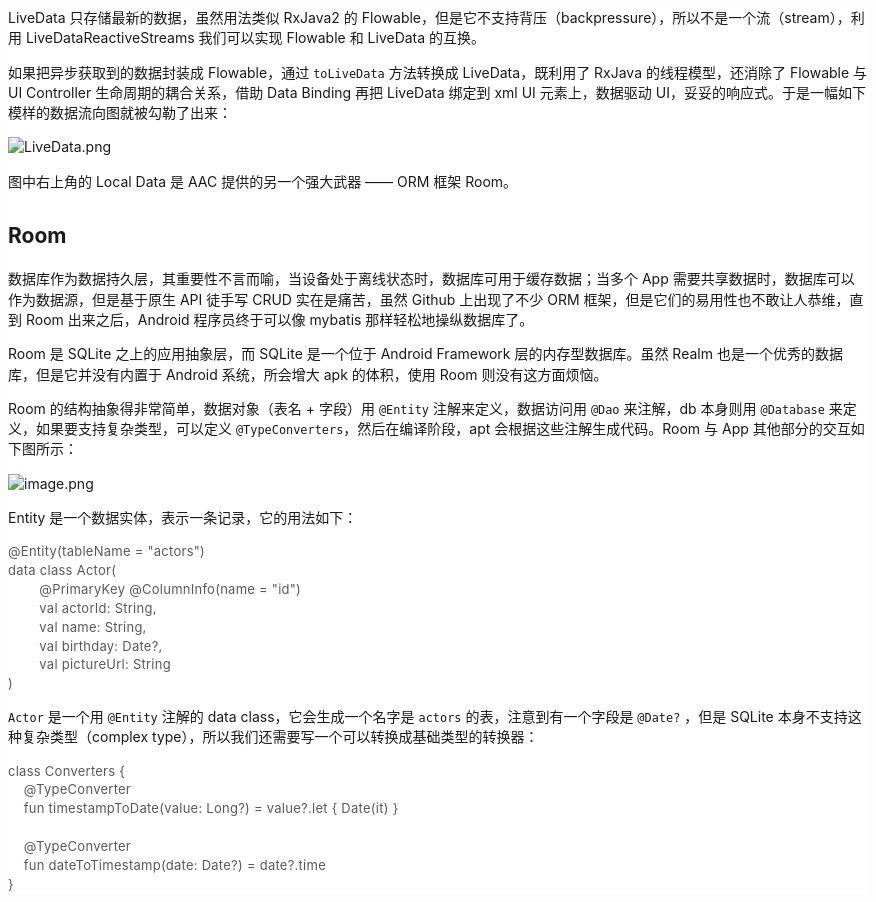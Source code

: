 LiveData 只存储最新的数据，虽然用法类似 RxJava2 的 Flowable，但是它不支持背压（backpressure），所以不是一个流（stream），利用 LiveDataReactiveStreams 我们可以实现 Flowable 和 LiveData 的互换。  
  
如果把异步获取到的数据封装成 Flowable，通过 `toLiveData` 方法转换成 LiveData，既利用了 RxJava 的线程模型，还消除了 Flowable 与 UI Controller 生命周期的耦合关系，借助 Data Binding 再把 LiveData 绑定到 xml UI 元素上，数据驱动 UI，妥妥的响应式。于是一幅如下模样的数据流向图就被勾勒了出来：  
  
![](https://mmbiz.qpic.cn/mmbiz_png/a1dtA50ia6zLBoWcian61EygfcZO5cb58nezWMa8yDQ02WhzwVrln8b46vu3g1DdvGTiblIzbpSeN761wicGl8iaFbQ/640?wx_fmt=png&tp=webp&wxfrom=5&wx_lazy=1&wx_co=1 "LiveData.png")  
  
图中右上角的 Local Data 是 AAC 提供的另一个强大武器 —— ORM 框架 Room。  
  
## Room  
  
数据库作为数据持久层，其重要性不言而喻，当设备处于离线状态时，数据库可用于缓存数据；当多个 App 需要共享数据时，数据库可以作为数据源，但是基于原生 API 徒手写 CRUD 实在是痛苦，虽然 Github 上出现了不少 ORM 框架，但是它们的易用性也不敢让人恭维，直到 Room 出来之后，Android 程序员终于可以像 mybatis 那样轻松地操纵数据库了。  
  
Room 是 SQLite 之上的应用抽象层，而 SQLite 是一个位于 Android Framework 层的内存型数据库。虽然 Realm 也是一个优秀的数据库，但是它并没有内置于 Android 系统，所会增大 apk 的体积，使用 Room 则没有这方面烦恼。  
  
Room 的结构抽象得非常简单，数据对象（表名 + 字段）用 `@Entity` 注解来定义，数据访问用 `@Dao` 来注解，db 本身则用 `@Database` 来定义，如果要支持复杂类型，可以定义 `@TypeConverters`，然后在编译阶段，apt 会根据这些注解生成代码。Room 与 App 其他部分的交互如下图所示：  
  
![](https://mmbiz.qpic.cn/mmbiz_png/a1dtA50ia6zLBoWcian61EygfcZO5cb58nCLOVAibTj9ibDu2PJZMcNTOlFenNicxCWz4jPfBXXbGhqXwxtlpe4Zbbg/640?wx_fmt=png&tp=webp&wxfrom=5&wx_lazy=1&wx_co=1 "image.png")  
  
Entity 是一个数据实体，表示一条记录，它的用法如下：  
  
<pre class="" style="margin: 0px; padding: 0px; max-width: 100%; box-sizing: border-box; word-wrap: normal; font-style: normal; font-variant: normal; font-weight: normal; orphans: auto; text-indent: 0px; text-transform: none; widows: 1; word-spacing: 0px; -webkit-text-stroke-width: 0px; text-align: start; font-size: 13px; font-family: inherit; overflow: visible; border-radius: 0px; border-width: 0px; line-height: inherit; color: rgb(89, 89, 89); z-index: 2; font-variant-ligatures: contextual; letter-spacing: 0.259999990463257px; background-color: rgb(255, 255, 255);">@Entity(tableName = "actors")  
data class Actor(  
        @PrimaryKey @ColumnInfo(name = "id")  
        val actorId: String,  
        val name: String,  
        val birthday: Date?,  
        val pictureUrl: String  
)</pre>  
  
`Actor` 是一个用 `@Entity` 注解的 data class，它会生成一个名字是 `actors` 的表，注意到有一个字段是 `@Date?` ，但是 SQLite 本身不支持这种复杂类型（complex type），所以我们还需要写一个可以转换成基础类型的转换器：  
  
<pre class="" style="margin: 0px; padding: 0px; max-width: 100%; box-sizing: border-box; word-wrap: normal; font-style: normal; font-variant: normal; font-weight: normal; orphans: auto; text-indent: 0px; text-transform: none; widows: 1; word-spacing: 0px; -webkit-text-stroke-width: 0px; text-align: start; font-size: 13px; font-family: inherit; overflow: visible; border-radius: 0px; border-width: 0px; line-height: inherit; color: rgb(89, 89, 89); z-index: 2; font-variant-ligatures: contextual; letter-spacing: 0.259999990463257px; background-color: rgb(255, 255, 255);">class Converters {  
    @TypeConverter  
    fun timestampToDate(value: Long?) = value?.let { Date(it) }  
  
    @TypeConverter  
    fun dateToTimestamp(date: Date?) = date?.time  
}</pre>  
  